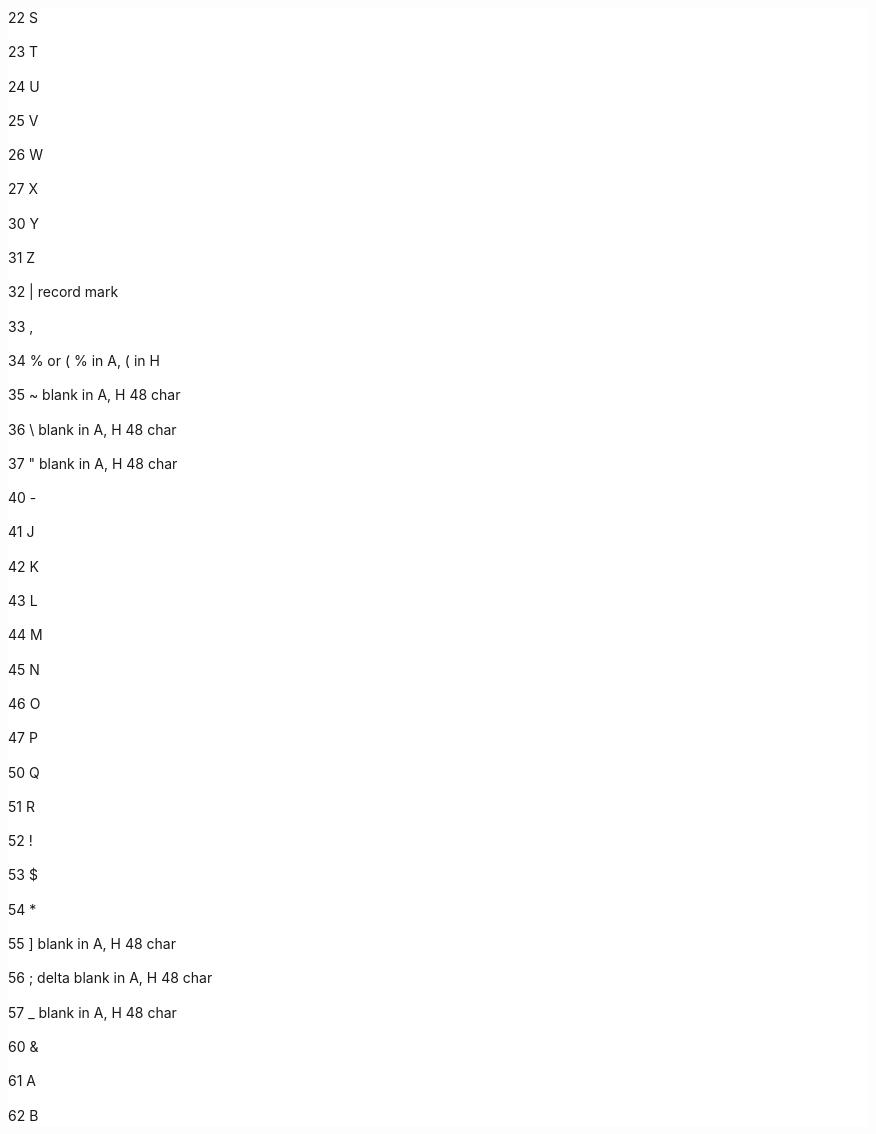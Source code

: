 22 S

23 T

24 U

25 V

26 W

27 X

30 Y

31 Z

32 \| record mark

33 ,

34 % or ( % in A, ( in H

35 ~ blank in A, H 48 char

36 \\ blank in A, H 48 char

37 " blank in A, H 48 char

40 -

41 J

42 K

43 L

44 M

45 N

46 O

47 P

50 Q

51 R

52 !

53 \$

54 \*

55 \] blank in A, H 48 char

56 ; delta blank in A, H 48 char

57 \_ blank in A, H 48 char

60 &

61 A

62 B
